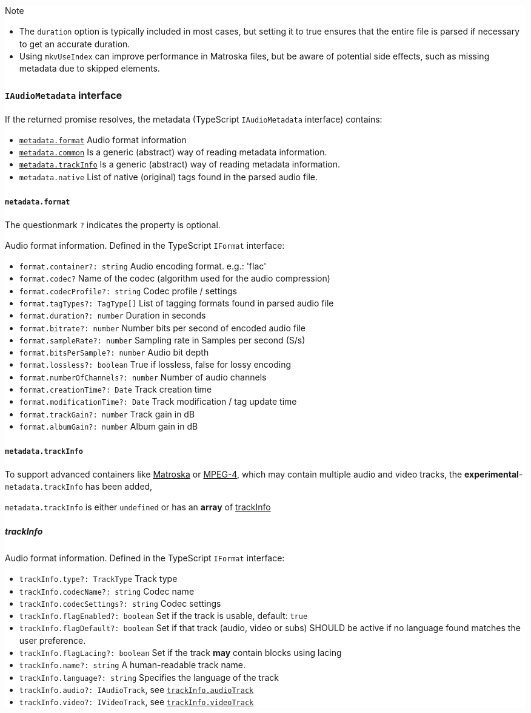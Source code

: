 > [!NOTE]
>
> - The `duration` option is typically included in most cases, but setting it to true ensures that the entire file is parsed if necessary to get an accurate duration.
> - Using `mkvUseIndex` can improve performance in Matroska files, but be aware of potential side effects, such as missing metadata due to skipped elements.

### `IAudioMetadata` interface

If the returned promise resolves, the metadata (TypeScript `IAudioMetadata` interface) contains:

- [`metadata.format`](#metadataformat) Audio format information
- [`metadata.common`](#metadatacommon) Is a generic (abstract) way of reading metadata information.
- [`metadata.trackInfo`](#metadatatrackInfo) Is a generic (abstract) way of reading metadata information.
- `metadata.native` List of native (original) tags found in the parsed audio file.

#### `metadata.format`

The questionmark `?` indicates the property is optional.

Audio format information. Defined in the TypeScript `IFormat` interface:

- `format.container?: string` Audio encoding format. e.g.: 'flac'
- `format.codec?` Name of the codec (algorithm used for the audio compression)
- `format.codecProfile?: string` Codec profile / settings
- `format.tagTypes?: TagType[]` List of tagging formats found in parsed audio file
- `format.duration?: number` Duration in seconds
- `format.bitrate?: number` Number bits per second of encoded audio file
- `format.sampleRate?: number` Sampling rate in Samples per second (S/s)
- `format.bitsPerSample?: number` Audio bit depth
- `format.lossless?: boolean` True if lossless, false for lossy encoding
- `format.numberOfChannels?: number` Number of audio channels
- `format.creationTime?: Date` Track creation time
- `format.modificationTime?: Date` Track modification / tag update time
- `format.trackGain?: number` Track gain in dB
- `format.albumGain?: number` Album gain in dB

#### `metadata.trackInfo`

To support advanced containers like [Matroska](https://wikipedia.org/wiki/Matroska) or [MPEG-4](https://en.wikipedia.org/wiki/MPEG-4), which may contain multiple audio and video tracks, the **experimental**- `metadata.trackInfo` has been added,

`metadata.trackInfo` is either `undefined` or has an **array** of [trackInfo](#trackinfo)

##### trackInfo

Audio format information. Defined in the TypeScript `IFormat` interface:

- `trackInfo.type?: TrackType` Track type
- `trackInfo.codecName?: string` Codec name
- `trackInfo.codecSettings?: string` Codec settings
- `trackInfo.flagEnabled?: boolean` Set if the track is usable, default: `true`
- `trackInfo.flagDefault?: boolean` Set if that track (audio, video or subs) SHOULD be active if no language found matches the user preference.
- `trackInfo.flagLacing?: boolean` Set if the track **may** contain blocks using lacing
- `trackInfo.name?: string` A human-readable track name.
- `trackInfo.language?: string` Specifies the language of the track
- `trackInfo.audio?: IAudioTrack`, see [`trackInfo.audioTrack`](#trackinfoaudiotrack)
- `trackInfo.video?: IVideoTrack`, see [`trackInfo.videoTrack`](#trackinfovideotrack)
